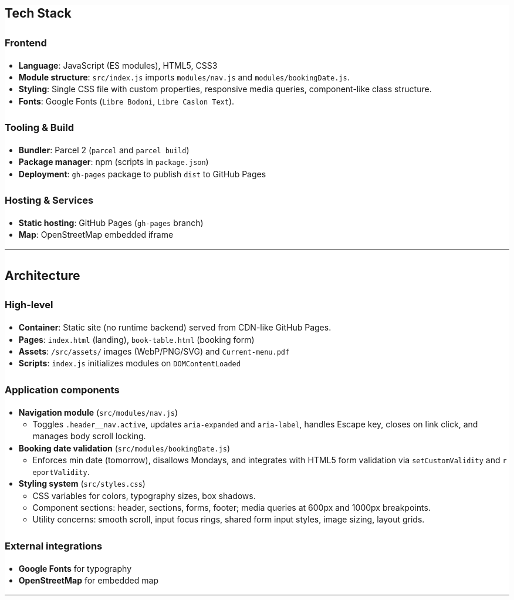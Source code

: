 
## Tech Stack

### Frontend
- **Language**: JavaScript (ES modules), HTML5, CSS3
- **Module structure**: `src/index.js` imports `modules/nav.js` and `modules/bookingDate.js`.
- **Styling**: Single CSS file with custom properties, responsive media queries, component-like class structure.
- **Fonts**: Google Fonts (`Libre Bodoni`, `Libre Caslon Text`).

### Tooling & Build
- **Bundler**: Parcel 2 (`parcel` and `parcel build`)
- **Package manager**: npm (scripts in `package.json`)
- **Deployment**: `gh-pages` package to publish `dist` to GitHub Pages

### Hosting & Services
- **Static hosting**: GitHub Pages (`gh-pages` branch)
- **Map**: OpenStreetMap embedded iframe

---

## Architecture

### High-level
- **Container**: Static site (no runtime backend) served from CDN-like GitHub Pages.
- **Pages**: `index.html` (landing), `book-table.html` (booking form)
- **Assets**: `/src/assets/` images (WebP/PNG/SVG) and `Current-menu.pdf`
- **Scripts**: `index.js` initializes modules on `DOMContentLoaded`

### Application components
- **Navigation module** (`src/modules/nav.js`)
  - Toggles `.header__nav.active`, updates `aria-expanded` and `aria-label`, handles Escape key, closes on link click, and manages body scroll locking.
- **Booking date validation** (`src/modules/bookingDate.js`)
  - Enforces min date (tomorrow), disallows Mondays, and integrates with HTML5 form validation via `setCustomValidity` and `reportValidity`.
- **Styling system** (`src/styles.css`)
  - CSS variables for colors, typography sizes, box shadows.
  - Component sections: header, sections, forms, footer; media queries at 600px and 1000px breakpoints.
  - Utility concerns: smooth scroll, input focus rings, shared form input styles, image sizing, layout grids.

### External integrations
- **Google Fonts** for typography
- **OpenStreetMap** for embedded map

---
